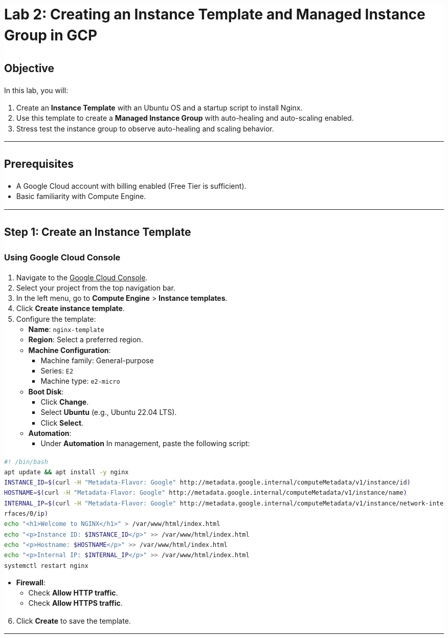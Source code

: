 # Lab 2: Creating an Instance Template and Managed Instance Group in GCP

## Objective
In this lab, you will:
1. Create an **Instance Template** with an Ubuntu OS and a startup script to install Nginx.
2. Use this template to create a **Managed Instance Group** with auto-healing and auto-scaling enabled.
3. Stress test the instance group to observe auto-healing and scaling behavior.

---

## Prerequisites
- A Google Cloud account with billing enabled (Free Tier is sufficient).
- Basic familiarity with Compute Engine.

---

## Step 1: Create an Instance Template
### Using Google Cloud Console
1. Navigate to the [Google Cloud Console](https://console.cloud.google.com/).
2. Select your project from the top navigation bar.
3. In the left menu, go to **Compute Engine** > **Instance templates**.
4. Click **Create instance template**.
5. Configure the template:
   - **Name**: `nginx-template`
   - **Region**: Select a preferred region.
   - **Machine Configuration**:
     - Machine family: General-purpose
     - Series: `E2`
     - Machine type: `e2-micro`
   - **Boot Disk**:
     - Click **Change**.
     - Select **Ubuntu** (e.g., Ubuntu 22.04 LTS).
     - Click **Select**.
   - **Automation**:
     - Under **Automation** In management, paste the following script:

```bash
#! /bin/bash
apt update && apt install -y nginx
INSTANCE_ID=$(curl -H "Metadata-Flavor: Google" http://metadata.google.internal/computeMetadata/v1/instance/id)
HOSTNAME=$(curl -H "Metadata-Flavor: Google" http://metadata.google.internal/computeMetadata/v1/instance/name)
INTERNAL_IP=$(curl -H "Metadata-Flavor: Google" http://metadata.google.internal/computeMetadata/v1/instance/network-interfaces/0/ip)
echo "<h1>Welcome to NGINX</h1>" > /var/www/html/index.html
echo "<p>Instance ID: $INSTANCE_ID</p>" >> /var/www/html/index.html
echo "<p>Hostname: $HOSTNAME</p>" >> /var/www/html/index.html
echo "<p>Internal IP: $INTERNAL_IP</p>" >> /var/www/html/index.html
systemctl restart nginx
```
   - **Firewall**:
     - Check **Allow HTTP traffic**.
     - Check **Allow HTTPS traffic**.
6. Click **Create** to save the template.

---